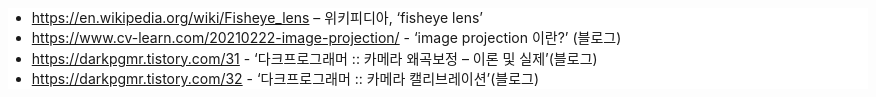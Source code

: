- https://en.wikipedia.org/wiki/Fisheye_lens – 위키피디아, ‘fisheye lens’
- https://www.cv-learn.com/20210222-image-projection/ - ‘image projection 이란?’ (블로그)
- https://darkpgmr.tistory.com/31 - ‘다크프로그래머 :: 카메라 왜곡보정 – 이론 및 실제’(블로그)
- https://darkpgmr.tistory.com/32 - ‘다크프로그래머 :: 카메라 캘리브레이션’(블로그)


